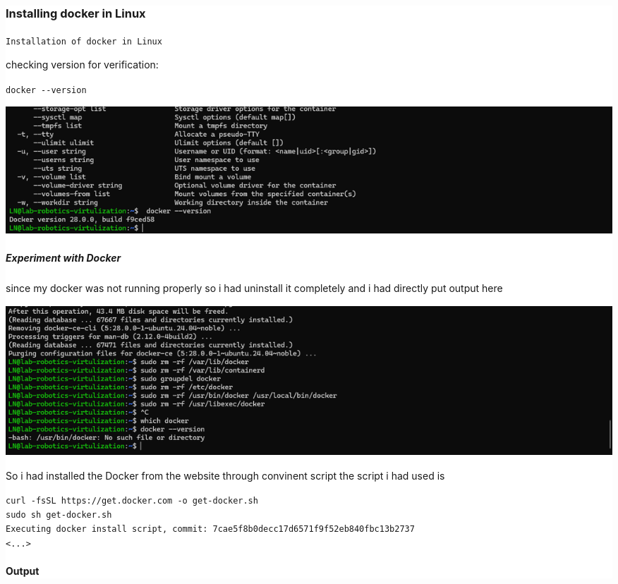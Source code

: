  ### Installing docker in Linux
 ```
 Installation of docker in Linux
 ```

 checking version for verification:

 ```
 docker --version
 ```
 ![alt text](<Screenshot 2025-02-23 140207-1.png>)

 ##### Experiment with Docker
since my docker was not running properly so i had uninstall it completely and i had directly put output here


  ![alt text](<Screenshot 2025-02-23 140921-1.png>)

  So i had installed the Docker from the website through convinent script 
  the script i had used is 
  ```
  curl -fsSL https://get.docker.com -o get-docker.sh
sudo sh get-docker.sh
Executing docker install script, commit: 7cae5f8b0decc17d6571f9f52eb840fbc13b2737
<...>
  ```
#### Output 